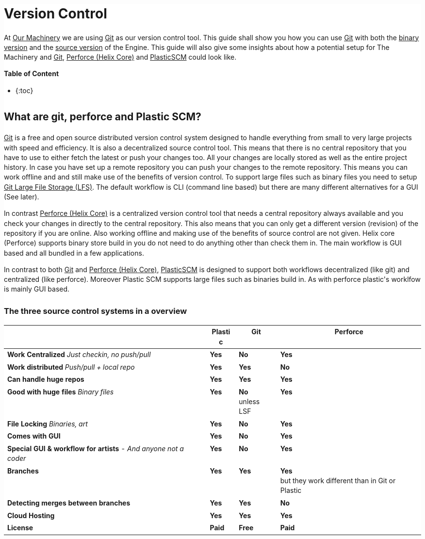 # Version Control

At [Our Machinery](https://ourmachinery.com/about.html) we are using [Git](https://git-scm.com/) as our version control tool. This guide shall show you how you can use [Git](https://git-scm.com/) with both the [binary version](https://ourmachinery.com/download.html) and the [source version](https://github.com/OurMachinery/themachinery/) of the Engine. This guide will also give some insights about how a potential setup for The Machinery and [Git](https://git-scm.com/), [Perforce (Helix Core)](https://www.perforce.com/) and [PlasticSCM](https://www.plasticscm.com/) could look like.

**Table of Content**

* {:toc}


## What are git, perforce and Plastic SCM?

[Git](https://git-scm.com/) is a free and open source distributed version control system designed to handle everything from small to very large projects with speed and efficiency. It is also a decentralized source control tool. This means that there is no central repository that you have to use to either fetch the latest or push your changes too. All your changes are locally stored as well as the entire project history. In case you have set up a remote repository you can push your changes to the remote repository. This means you can work offline and and still make use of the benefits of version control. To support large files such as binary files you need to setup [Git Large File Storage (LFS)](https://git-lfs.github.com/). The default workflow is CLI (command line based) but there are many different alternatives for a GUI (See later).

In contrast [Perforce (Helix Core)](https://www.perforce.com/) is a centralized version control tool that needs a central repository always available and you check your changes in directly to the central repository. This also means that you can only get a different version (revision) of the repository if you are online. Also working offline and making use of the benefits of source control are not given. Helix core (Perforce) supports binary store build in you do not need to do anything other than check them in. The main workflow is GUI based and all bundled in a few applications.

In contrast to both [Git](https://git-scm.com/) and [Perforce (Helix Core)](https://www.perforce.com/), [PlasticSCM](https://www.plasticscm.com/) is designed to support both workflows decentralized (like git) and centralized (like perforce). Moreover Plastic SCM supports large files such as binaries build in. As with perforce plastic's worklfow is mainly GUI based.

### The three source control systems in a overview

|                                                              | Plastic  | Git                     | Perforce                                                     |
| ------------------------------------------------------------ | -------- | ----------------------- | ------------------------------------------------------------ |
| **Work Centralized** *Just checkin, no push/pull*            | **Yes**  | **No**                  | **Yes**                                                      |
| **Work distributed** *Push/pull + local repo*                | **Yes**  | **Yes**                 | **No**                                                       |
| **Can handle huge repos**                                    | **Yes**  | **Yes**                 | **Yes**                                                      |
| **Good with huge files** *Binary files*                      | **Yes**  | **No** <br />unless LSF | **Yes**                                                      |
| **File Locking** *Binaries, art*                             | **Yes**  | **No**                  | **Yes**                                                      |
| **Comes with GUI**                                           | **Yes**  | **No**                  | **Yes**                                                      |
| **Special GUI & workflow for artists** - *And anyone not a coder* | **Yes**  | **No**                  | **Yes**                                                      |
| **Branches**                                                 | **Yes**  | **Yes**                 | **Yes** <br />but they work different than in Git or Plastic |
| **Detecting merges between branches**                        | **Yes**  | **Yes**                 | **No**                                                       |
| **Cloud Hosting**                                            | **Yes**  | **Yes**                 | **Yes**                                                      |
| **License**                                                  | **Paid** | **Free**                | **Paid**                                                     |
